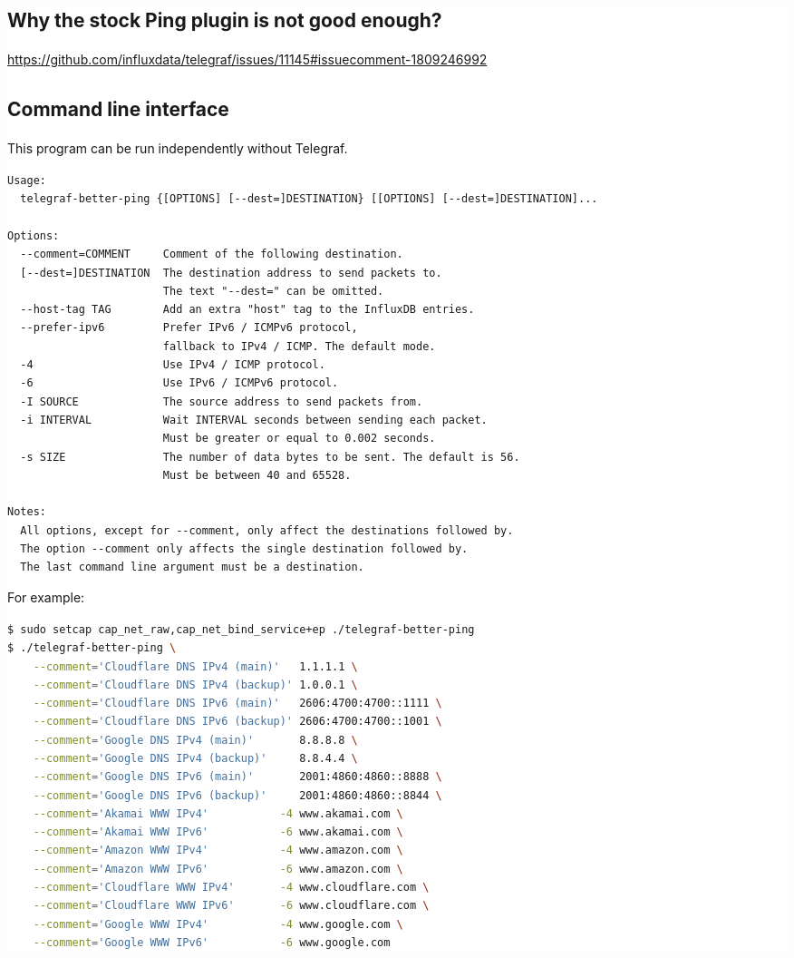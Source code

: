 ## Why the stock Ping plugin is not good enough?

<https://github.com/influxdata/telegraf/issues/11145#issuecomment-1809246992>

## Command line interface

This program can be run independently without Telegraf.
```
Usage:
  telegraf-better-ping {[OPTIONS] [--dest=]DESTINATION} [[OPTIONS] [--dest=]DESTINATION]...

Options:
  --comment=COMMENT     Comment of the following destination.
  [--dest=]DESTINATION  The destination address to send packets to.
                        The text "--dest=" can be omitted.
  --host-tag TAG        Add an extra "host" tag to the InfluxDB entries.
  --prefer-ipv6         Prefer IPv6 / ICMPv6 protocol,
                        fallback to IPv4 / ICMP. The default mode.
  -4                    Use IPv4 / ICMP protocol.
  -6                    Use IPv6 / ICMPv6 protocol.
  -I SOURCE             The source address to send packets from.
  -i INTERVAL           Wait INTERVAL seconds between sending each packet.
                        Must be greater or equal to 0.002 seconds.
  -s SIZE               The number of data bytes to be sent. The default is 56.
                        Must be between 40 and 65528.

Notes:
  All options, except for --comment, only affect the destinations followed by.
  The option --comment only affects the single destination followed by.
  The last command line argument must be a destination.
```

For example:
```bash
$ sudo setcap cap_net_raw,cap_net_bind_service+ep ./telegraf-better-ping
$ ./telegraf-better-ping \
    --comment='Cloudflare DNS IPv4 (main)'   1.1.1.1 \
    --comment='Cloudflare DNS IPv4 (backup)' 1.0.0.1 \
    --comment='Cloudflare DNS IPv6 (main)'   2606:4700:4700::1111 \
    --comment='Cloudflare DNS IPv6 (backup)' 2606:4700:4700::1001 \
    --comment='Google DNS IPv4 (main)'       8.8.8.8 \
    --comment='Google DNS IPv4 (backup)'     8.8.4.4 \
    --comment='Google DNS IPv6 (main)'       2001:4860:4860::8888 \
    --comment='Google DNS IPv6 (backup)'     2001:4860:4860::8844 \
    --comment='Akamai WWW IPv4'           -4 www.akamai.com \
    --comment='Akamai WWW IPv6'           -6 www.akamai.com \
    --comment='Amazon WWW IPv4'           -4 www.amazon.com \
    --comment='Amazon WWW IPv6'           -6 www.amazon.com \
    --comment='Cloudflare WWW IPv4'       -4 www.cloudflare.com \
    --comment='Cloudflare WWW IPv6'       -6 www.cloudflare.com \
    --comment='Google WWW IPv4'           -4 www.google.com \
    --comment='Google WWW IPv6'           -6 www.google.com
```
